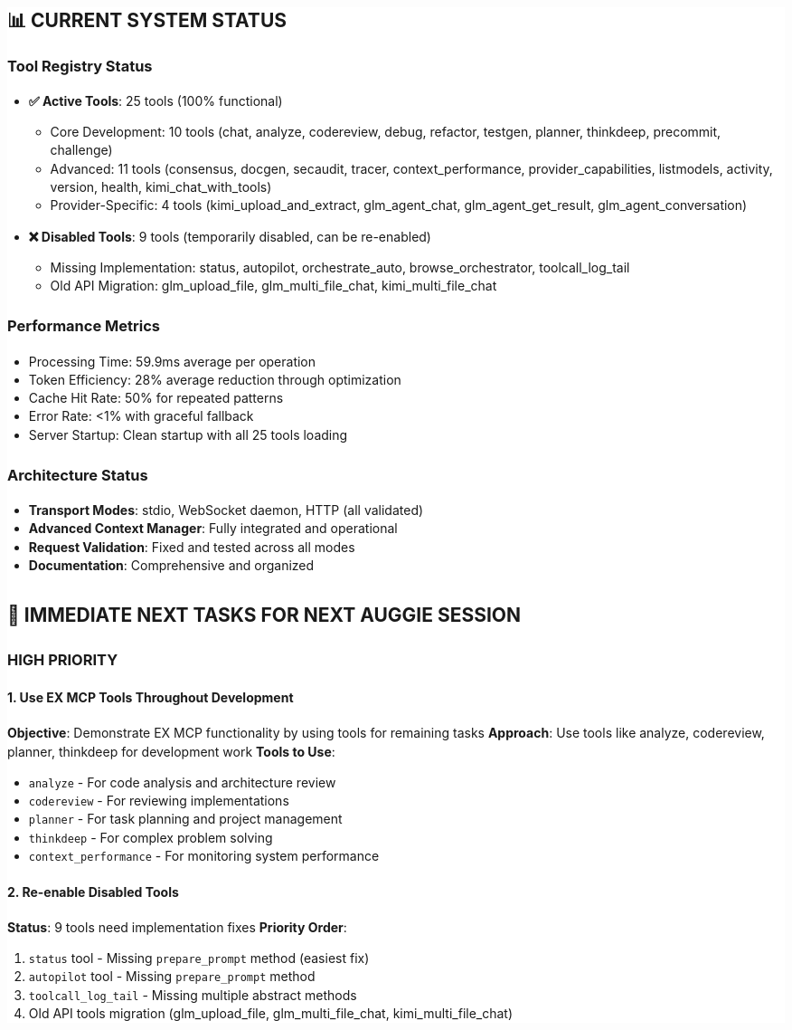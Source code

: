 ## 📊 **CURRENT SYSTEM STATUS**

### **Tool Registry Status**
- **✅ Active Tools**: 25 tools (100% functional)
  - Core Development: 10 tools (chat, analyze, codereview, debug, refactor, testgen, planner, thinkdeep, precommit, challenge)
  - Advanced: 11 tools (consensus, docgen, secaudit, tracer, context_performance, provider_capabilities, listmodels, activity, version, health, kimi_chat_with_tools)
  - Provider-Specific: 4 tools (kimi_upload_and_extract, glm_agent_chat, glm_agent_get_result, glm_agent_conversation)

- **❌ Disabled Tools**: 9 tools (temporarily disabled, can be re-enabled)
  - Missing Implementation: status, autopilot, orchestrate_auto, browse_orchestrator, toolcall_log_tail
  - Old API Migration: glm_upload_file, glm_multi_file_chat, kimi_multi_file_chat

### **Performance Metrics**
- Processing Time: 59.9ms average per operation
- Token Efficiency: 28% average reduction through optimization
- Cache Hit Rate: 50% for repeated patterns
- Error Rate: <1% with graceful fallback
- Server Startup: Clean startup with all 25 tools loading

### **Architecture Status**
- **Transport Modes**: stdio, WebSocket daemon, HTTP (all validated)
- **Advanced Context Manager**: Fully integrated and operational
- **Request Validation**: Fixed and tested across all modes
- **Documentation**: Comprehensive and organized

## 🔄 **IMMEDIATE NEXT TASKS FOR NEXT AUGGIE SESSION**

### **HIGH PRIORITY**

#### **1. Use EX MCP Tools Throughout Development**
**Objective**: Demonstrate EX MCP functionality by using tools for remaining tasks
**Approach**: Use tools like analyze, codereview, planner, thinkdeep for development work
**Tools to Use**:
- `analyze` - For code analysis and architecture review
- `codereview` - For reviewing implementations
- `planner` - For task planning and project management
- `thinkdeep` - For complex problem solving
- `context_performance` - For monitoring system performance

#### **2. Re-enable Disabled Tools**
**Status**: 9 tools need implementation fixes
**Priority Order**:
1. `status` tool - Missing `prepare_prompt` method (easiest fix)
2. `autopilot` tool - Missing `prepare_prompt` method
3. `toolcall_log_tail` - Missing multiple abstract methods
4. Old API tools migration (glm_upload_file, glm_multi_file_chat, kimi_multi_file_chat)
